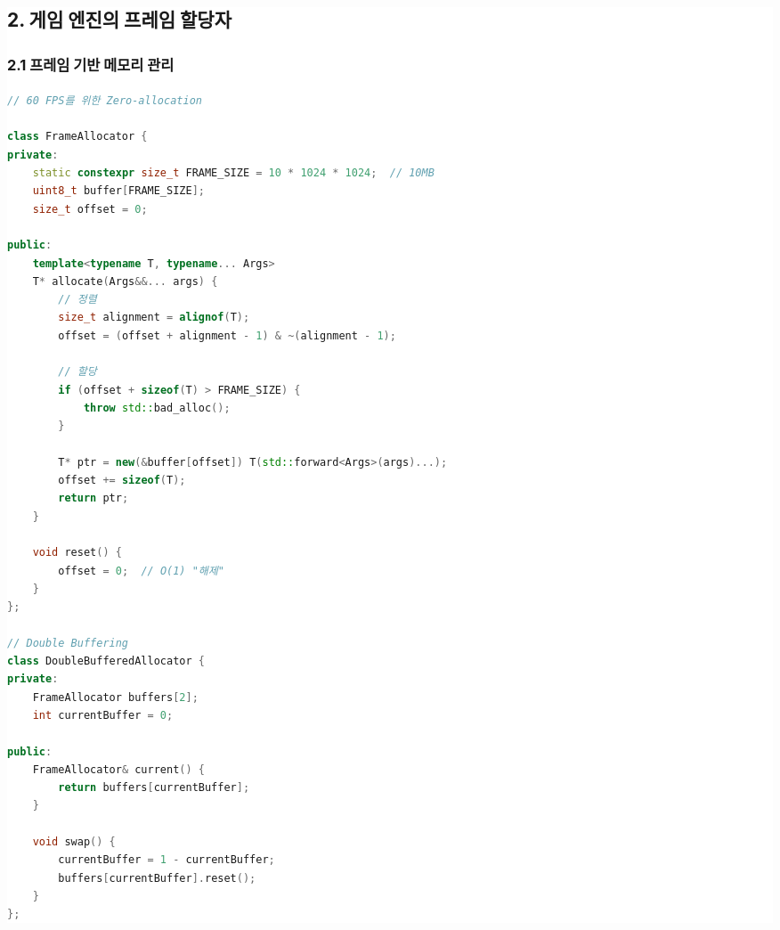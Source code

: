 ## 2. 게임 엔진의 프레임 할당자

### 2.1 프레임 기반 메모리 관리

```c++
// 60 FPS를 위한 Zero-allocation

class FrameAllocator {
private:
    static constexpr size_t FRAME_SIZE = 10 * 1024 * 1024;  // 10MB
    uint8_t buffer[FRAME_SIZE];
    size_t offset = 0;

public:
    template<typename T, typename... Args>
    T* allocate(Args&&... args) {
        // 정렬
        size_t alignment = alignof(T);
        offset = (offset + alignment - 1) & ~(alignment - 1);

        // 할당
        if (offset + sizeof(T) > FRAME_SIZE) {
            throw std::bad_alloc();
        }

        T* ptr = new(&buffer[offset]) T(std::forward<Args>(args)...);
        offset += sizeof(T);
        return ptr;
    }

    void reset() {
        offset = 0;  // O(1) "해제"
    }
};

// Double Buffering
class DoubleBufferedAllocator {
private:
    FrameAllocator buffers[2];
    int currentBuffer = 0;

public:
    FrameAllocator& current() {
        return buffers[currentBuffer];
    }

    void swap() {
        currentBuffer = 1 - currentBuffer;
        buffers[currentBuffer].reset();
    }
};
```
